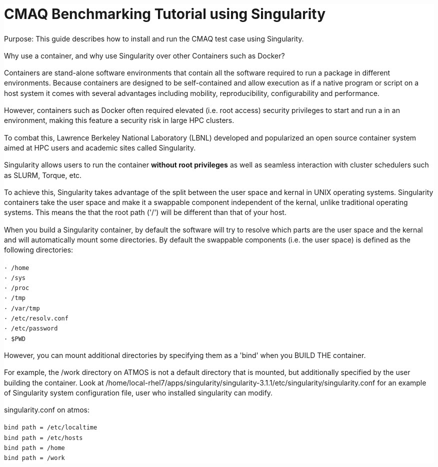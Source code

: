 # CMAQ Benchmarking Tutorial using Singularity

Purpose: This guide describes how to install and run the CMAQ test case using Singularity. 

Why use a container, and why use Singularity over other Containers such as Docker?

Containers are stand-alone software environments that contain all the software required to run a package in different environments. Because containers are designed to be self-contained and allow execution as if a native program or script on a host system it comes with several advantages including mobility, reproducibility, configurability and performance.

However, containers such as Docker often required elevated (i.e. root access) security privileges to start and run a in an environment, making this feature a security risk in large HPC clusters.

To combat this, Lawrence Berkeley National Laboratory (LBNL) developed and popularized an open source container system aimed at HPC users and academic sites called Singularity. 

Singularity allows users to run the container <b>without root privileges</b> as well as seamless interaction with cluster schedulers such as SLURM, Torque, etc.

To achieve this, Singularity takes advantage of the split between the user space and kernal in UNIX operating systems. Singularity containers take the user space and make it a swappable component independent of the kernal, unlike traditional operating systems. This means the that the root path ('/') will be different than that of your host.

When you build a Singularity container, by default the software will try to resolve which parts are the user space and the kernal and will automatically mount some directories. By default the swappable components (i.e. the user space) is defined as the following directories:
```
· /home
· /sys
· /proc
· /tmp
· /var/tmp
· /etc/resolv.conf
· /etc/password
· $PWD
```


However, you can mount additional directories by specifying them as a 'bind' when you BUILD THE container. 

For example, the /work directory on ATMOS is not a default directory that is mounted, but additionally specified by the user building the container. Look at /home/local-rhel7/apps/singularity/singularity-3.1.1/etc/singularity/singularity.conf for an example of Singularity system configuration file, user who installed singularity can modify.

singularity.conf on atmos:
```
bind path = /etc/localtime
bind path = /etc/hosts
bind path = /home
bind path = /work
```

